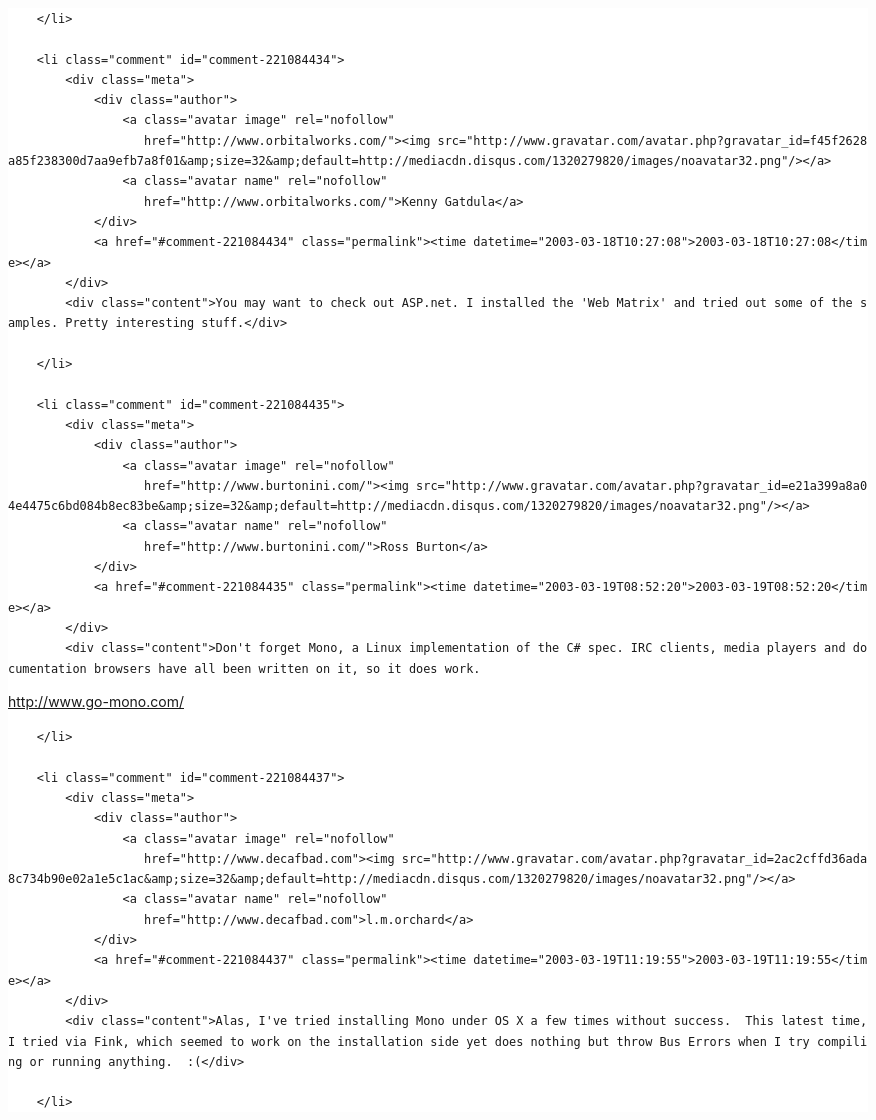         </li>
    
        <li class="comment" id="comment-221084434">
            <div class="meta">
                <div class="author">
                    <a class="avatar image" rel="nofollow" 
                       href="http://www.orbitalworks.com/"><img src="http://www.gravatar.com/avatar.php?gravatar_id=f45f2628a85f238300d7aa9efb7a8f01&amp;size=32&amp;default=http://mediacdn.disqus.com/1320279820/images/noavatar32.png"/></a>
                    <a class="avatar name" rel="nofollow" 
                       href="http://www.orbitalworks.com/">Kenny Gatdula</a>
                </div>
                <a href="#comment-221084434" class="permalink"><time datetime="2003-03-18T10:27:08">2003-03-18T10:27:08</time></a>
            </div>
            <div class="content">You may want to check out ASP.net. I installed the 'Web Matrix' and tried out some of the samples. Pretty interesting stuff.</div>
            
        </li>
    
        <li class="comment" id="comment-221084435">
            <div class="meta">
                <div class="author">
                    <a class="avatar image" rel="nofollow" 
                       href="http://www.burtonini.com/"><img src="http://www.gravatar.com/avatar.php?gravatar_id=e21a399a8a04e4475c6bd084b8ec83be&amp;size=32&amp;default=http://mediacdn.disqus.com/1320279820/images/noavatar32.png"/></a>
                    <a class="avatar name" rel="nofollow" 
                       href="http://www.burtonini.com/">Ross Burton</a>
                </div>
                <a href="#comment-221084435" class="permalink"><time datetime="2003-03-19T08:52:20">2003-03-19T08:52:20</time></a>
            </div>
            <div class="content">Don't forget Mono, a Linux implementation of the C# spec. IRC clients, media players and documentation browsers have all been written on it, so it does work.
http://www.go-mono.com/</div>
            
        </li>
    
        <li class="comment" id="comment-221084437">
            <div class="meta">
                <div class="author">
                    <a class="avatar image" rel="nofollow" 
                       href="http://www.decafbad.com"><img src="http://www.gravatar.com/avatar.php?gravatar_id=2ac2cffd36ada8c734b90e02a1e5c1ac&amp;size=32&amp;default=http://mediacdn.disqus.com/1320279820/images/noavatar32.png"/></a>
                    <a class="avatar name" rel="nofollow" 
                       href="http://www.decafbad.com">l.m.orchard</a>
                </div>
                <a href="#comment-221084437" class="permalink"><time datetime="2003-03-19T11:19:55">2003-03-19T11:19:55</time></a>
            </div>
            <div class="content">Alas, I've tried installing Mono under OS X a few times without success.  This latest time, I tried via Fink, which seemed to work on the installation side yet does nothing but throw Bus Errors when I try compiling or running anything.  :(</div>
            
        </li>
    